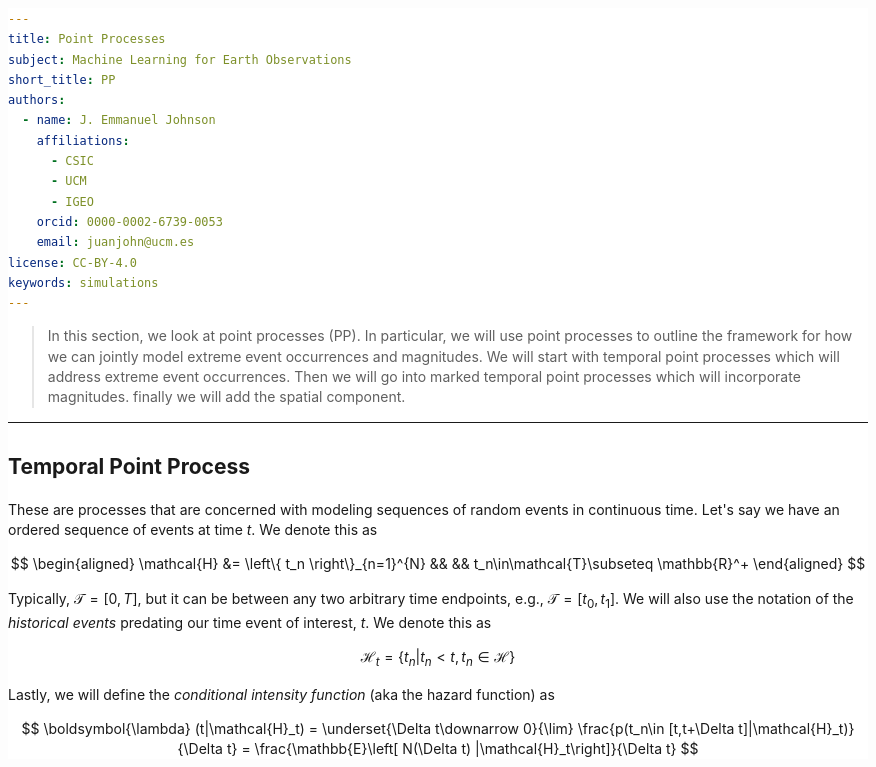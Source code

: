 ```yaml
---
title: Point Processes
subject: Machine Learning for Earth Observations
short_title: PP
authors:
  - name: J. Emmanuel Johnson
    affiliations:
      - CSIC
      - UCM
      - IGEO
    orcid: 0000-0002-6739-0053
    email: juanjohn@ucm.es
license: CC-BY-4.0
keywords: simulations
---
```



> In this section, we look at point processes (PP).
> In particular, we will use point processes to outline the framework for how we can jointly model extreme event occurrences and magnitudes.
> We will start with temporal point processes which will address extreme event occurrences. 
> Then we will go into marked temporal point processes which will incorporate magnitudes.
> finally we will add the spatial component.


***
## Temporal Point Process

These are processes that are concerned with modeling sequences of random events in continuous time.
Let's say we have an ordered sequence of events at time $t$. 
We denote this as

$$
\begin{aligned}
\mathcal{H} &= \left\{ t_n \right\}_{n=1}^{N} && &&
t_n\in\mathcal{T}\subseteq \mathbb{R}^+
\end{aligned}
$$

Typically, $\mathcal{T}=[0,T]$, but it can be between any two arbitrary time endpoints, e.g., $\mathcal{T}=[t_0,t_1]$.
We will also use the notation of the *historical events* predating our time event of interest, $t$.
We denote this as

$$
\mathcal{H}_t = \left\{t_n|t_n < t,t_n\in \mathcal{H} \right\}
$$

Lastly, we will define the *conditional intensity function* (aka the hazard function) as

$$
\boldsymbol{\lambda} (t|\mathcal{H}_t) = 
\underset{\Delta t\downarrow 0}{\lim}
\frac{p(t_n\in [t,t+\Delta t]|\mathcal{H}_t)}
{\Delta t} =
\frac{\mathbb{E}\left[ N(\Delta t) |\mathcal{H}_t\right]}{\Delta t}
$$

